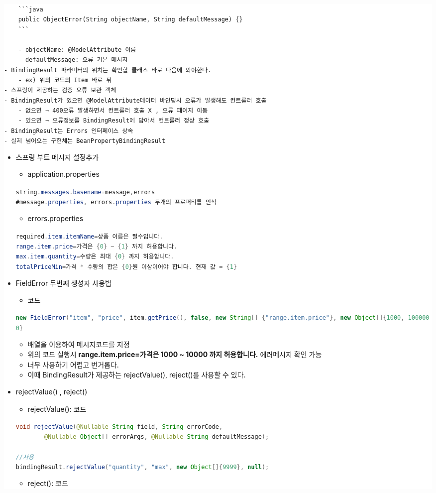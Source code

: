         ```java
        public ObjectError(String objectName, String defaultMessage) {}
        ```
        
        - objectName: @ModelAttribute 이름
        - defaultMessage: 오류 기본 메시지
    - BindingResult 파라미터의 위치는 확인할 클래스 바로 다음에 와야한다.
        - ex) 위의 코드의 Item 바로 뒤
    - 스프링이 제공하는 검증 오류 보관 객체
    - BindingResult가 있으면 @ModelAttribute데이터 바인딩시 오류가 발생해도 컨트롤러 호출
        - 없으면 → 400오류 발생하면서 컨트롤러 호출 X , 오류 페이지 이동
        - 있으면 → 오류정보를 BindingResult에 담아서 컨트롤러 정상 호출
    - BindingResult는 Errors 인터페이스 상속
    - 실제 넘어오는 구현체는 BeanPropertyBindingResult
    
- 스프링 부트 메시지 설정추가
    - application.properties
    
    ```java
    string.messages.basename=message,errors
    #message.properties, errors.properties 두개의 프로퍼티를 인식
    ```
    
    - errors.properties
    
    ```java
    required.item.itemName=상품 이름은 필수입니다.
    range.item.price=가격은 {0} ~ {1} 까지 허용합니다. 
    max.item.quantity=수량은 최대 {0} 까지 허용합니다. 
    totalPriceMin=가격 * 수량의 합은 {0}원 이상이어야 합니다. 현재 값 = {1}
    ```
    
- FieldError 두번째 생성자 사용법
    - 코드
    
    ```java
    new FieldError("item", "price", item.getPrice(), false, new String[] {"range.item.price"}, new Object[]{1000, 1000000}
    ```
    
    - 배열을 이용하여 메시지코드를 지정
    - 위의 코드 실행시 **range.item.price=가격은 1000 ~ 10000 까지 허용합니다.** 에러메시지 확인 가능
    - 너무 사용하기 어렵고 번거롭다.
    - 이때 BindingResult가 제공하는 rejectValue(), reject()를 사용할 수 있다.
- rejectValue() , reject()
    - rejectValue(): 코드
    
    ```java
    void rejectValue(@Nullable String field, String errorCode,
            @Nullable Object[] errorArgs, @Nullable String defaultMessage);
    
    //사용
    bindingResult.rejectValue("quantity", "max", new Object[]{9999}, null);
    ```
    
    - reject(): 코드
    